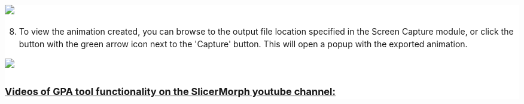 <img src="./images/Picture17.png" width="400px">

8. To view the animation created, you can browse to the output file location specified in the Screen Capture module, or click the button with the green arrow icon next to the 'Capture' button. This will open a popup with the exported animation.

<img src="./images/Picture18.png">

### [Videos of GPA tool functionality on the SlicerMorph youtube channel:](http://bit.ly/SM_youtube)
